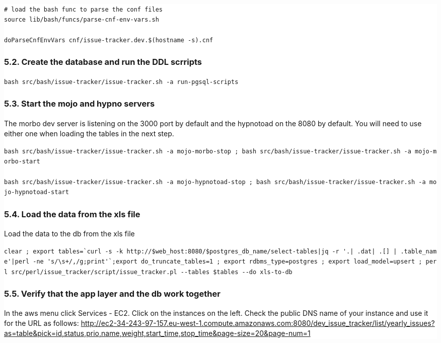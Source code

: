    # load the bash func to parse the conf files
    source lib/bash/funcs/parse-cnf-env-vars.sh
    
    doParseCnfEnvVars cnf/issue-tracker.dev.$(hostname -s).cnf

### 5.2. Create the database and run the DDL scrripts


    bash src/bash/issue-tracker/issue-tracker.sh -a run-pgsql-scripts

### 5.3. Start the mojo and hypno servers
The morbo dev server is listening on the 3000 port by default and the hypnotoad on the 8080 by default. You will need to use either one when loading the tables in the next step. 

    bash src/bash/issue-tracker/issue-tracker.sh -a mojo-morbo-stop ; bash src/bash/issue-tracker/issue-tracker.sh -a mojo-morbo-start
    
    bash src/bash/issue-tracker/issue-tracker.sh -a mojo-hypnotoad-stop ; bash src/bash/issue-tracker/issue-tracker.sh -a mojo-hypnotoad-start

### 5.4. Load the data from the xls file
Load the data to the db from the xls file

    clear ; export tables=`curl -s -k http://$web_host:8080/$postgres_db_name/select-tables|jq -r '.| .dat| .[] | .table_name'|perl -ne 's/\s+/,/g;print'`;export do_truncate_tables=1 ; export rdbms_type=postgres ; export load_model=upsert ; perl src/perl/issue_tracker/script/issue_tracker.pl --tables $tables --do xls-to-db

### 5.5. Verify that the app layer and the db work together
In the aws menu click Services - EC2. Click on the instances on the left. Check the public DNS name of your instance and use it for the URL as follows:
http://ec2-34-243-97-157.eu-west-1.compute.amazonaws.com:8080/dev_issue_tracker/list/yearly_issues?as=table&pick=id,status,prio,name,weight,start_time,stop_time&page-size=20&page-num=1

    

